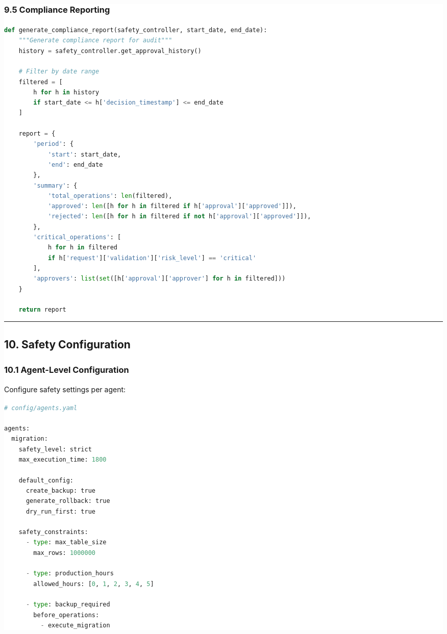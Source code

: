 ### 9.5 Compliance Reporting

```python
def generate_compliance_report(safety_controller, start_date, end_date):
    """Generate compliance report for audit"""
    history = safety_controller.get_approval_history()

    # Filter by date range
    filtered = [
        h for h in history
        if start_date <= h['decision_timestamp'] <= end_date
    ]

    report = {
        'period': {
            'start': start_date,
            'end': end_date
        },
        'summary': {
            'total_operations': len(filtered),
            'approved': len([h for h in filtered if h['approval']['approved']]),
            'rejected': len([h for h in filtered if not h['approval']['approved']]),
        },
        'critical_operations': [
            h for h in filtered
            if h['request']['validation']['risk_level'] == 'critical'
        ],
        'approvers': list(set([h['approval']['approver'] for h in filtered]))
    }

    return report
```

---

## 10. Safety Configuration

### 10.1 Agent-Level Configuration

Configure safety settings per agent:

```python
# config/agents.yaml

agents:
  migration:
    safety_level: strict
    max_execution_time: 1800

    default_config:
      create_backup: true
      generate_rollback: true
      dry_run_first: true

    safety_constraints:
      - type: max_table_size
        max_rows: 1000000

      - type: production_hours
        allowed_hours: [0, 1, 2, 3, 4, 5]

      - type: backup_required
        before_operations:
          - execute_migration
```